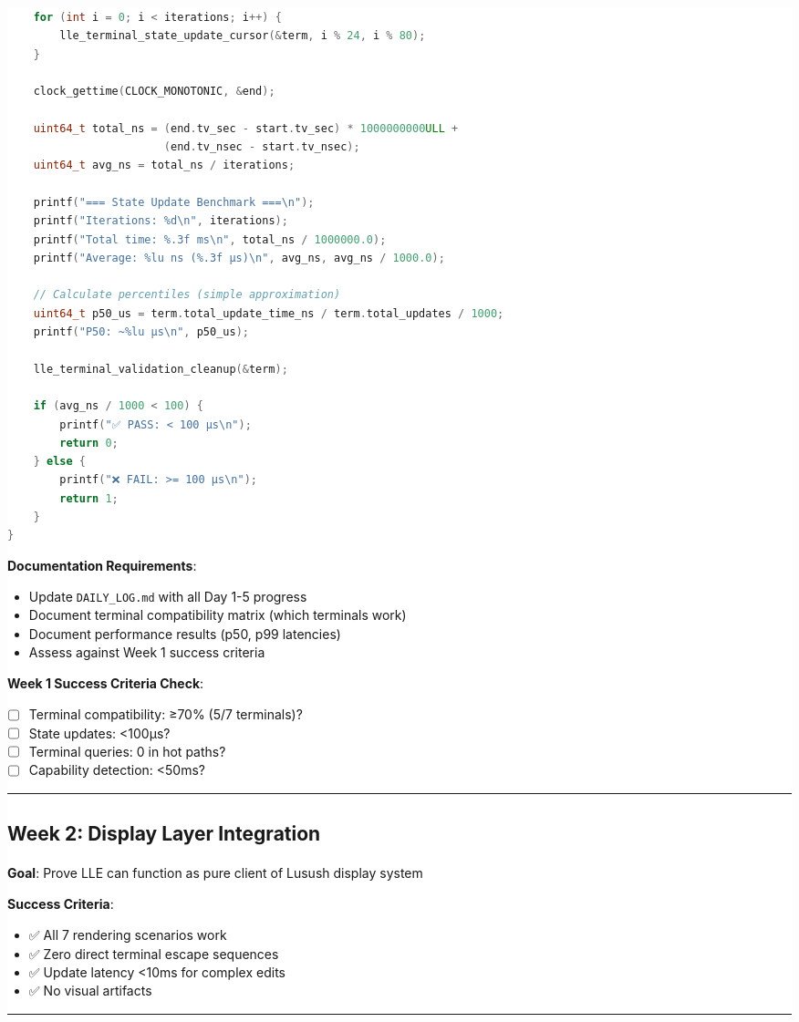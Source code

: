 ```c
    for (int i = 0; i < iterations; i++) {
        lle_terminal_state_update_cursor(&term, i % 24, i % 80);
    }
    
    clock_gettime(CLOCK_MONOTONIC, &end);
    
    uint64_t total_ns = (end.tv_sec - start.tv_sec) * 1000000000ULL +
                        (end.tv_nsec - start.tv_nsec);
    uint64_t avg_ns = total_ns / iterations;
    
    printf("=== State Update Benchmark ===\n");
    printf("Iterations: %d\n", iterations);
    printf("Total time: %.3f ms\n", total_ns / 1000000.0);
    printf("Average: %lu ns (%.3f μs)\n", avg_ns, avg_ns / 1000.0);
    
    // Calculate percentiles (simple approximation)
    uint64_t p50_us = term.total_update_time_ns / term.total_updates / 1000;
    printf("P50: ~%lu μs\n", p50_us);
    
    lle_terminal_validation_cleanup(&term);
    
    if (avg_ns / 1000 < 100) {
        printf("✅ PASS: < 100 μs\n");
        return 0;
    } else {
        printf("❌ FAIL: >= 100 μs\n");
        return 1;
    }
}
```

**Documentation Requirements**:
- Update `DAILY_LOG.md` with all Day 1-5 progress
- Document terminal compatibility matrix (which terminals work)
- Document performance results (p50, p99 latencies)
- Assess against Week 1 success criteria

**Week 1 Success Criteria Check**:
- [ ] Terminal compatibility: ≥70% (5/7 terminals)?
- [ ] State updates: <100μs?
- [ ] Terminal queries: 0 in hot paths?
- [ ] Capability detection: <50ms?

---

## Week 2: Display Layer Integration

**Goal**: Prove LLE can function as pure client of Lusush display system

**Success Criteria**:
- ✅ All 7 rendering scenarios work
- ✅ Zero direct terminal escape sequences
- ✅ Update latency <10ms for complex edits
- ✅ No visual artifacts

---